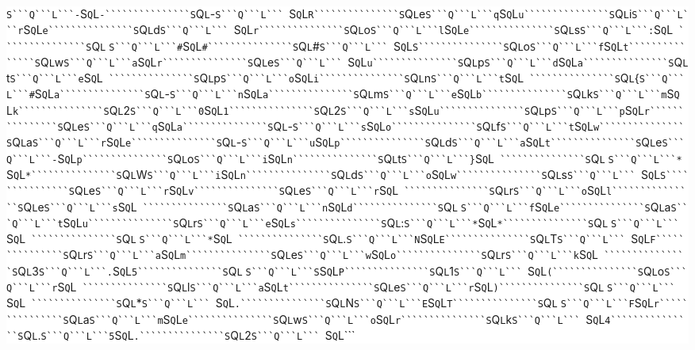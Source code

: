 ```````````````S```Q```L```-```````````````S```Q```L```-```````````````S```Q```L```-```````````````S```Q```L```
```````````````S```Q```L```R```````````````S```Q```L```e```````````````S```Q```L```q```````````````S```Q```L```u```````````````S```Q```L```i```````````````S```Q```L```r```````````````S```Q```L```e```````````````S```Q```L```d```````````````S```Q```L``` ```````````````S```Q```L```r```````````````S```Q```L```o```````````````S```Q```L```l```````````````S```Q```L```e```````````````S```Q```L```s```````````````S```Q```L```:```````````````S```Q```L```
```````````````S```Q```L```
```````````````S```Q```L```#```````````````S```Q```L```#```````````````S```Q```L```#```````````````S```Q```L``` ```````````````S```Q```L```S```````````````S```Q```L```o```````````````S```Q```L```f```````````````S```Q```L```t```````````````S```Q```L```w```````````````S```Q```L```a```````````````S```Q```L```r```````````````S```Q```L```e```````````````S```Q```L``` ```````````````S```Q```L```u```````````````S```Q```L```p```````````````S```Q```L```d```````````````S```Q```L```a```````````````S```Q```L```t```````````````S```Q```L```e```````````````S```Q```L``` ```````````````S```Q```L```p```````````````S```Q```L```o```````````````S```Q```L```i```````````````S```Q```L```n```````````````S```Q```L```t```````````````S```Q```L``` ```````````````S```Q```L```{```````````````S```Q```L```#```````````````S```Q```L```a```````````````S```Q```L```-```````````````S```Q```L```n```````````````S```Q```L```a```````````````S```Q```L```m```````````````S```Q```L```e```````````````S```Q```L```b```````````````S```Q```L```k```````````````S```Q```L```m```````````````S```Q```L```k```````````````S```Q```L```2```````````````S```Q```L```0```````````````S```Q```L```1```````````````S```Q```L```2```````````````S```Q```L```s```````````````S```Q```L```u```````````````S```Q```L```p```````````````S```Q```L```p```````````````S```Q```L```r```````````````S```Q```L```e```````````````S```Q```L```q```````````````S```Q```L```a```````````````S```Q```L```-```````````````S```Q```L```s```````````````S```Q```L```o```````````````S```Q```L```f```````````````S```Q```L```t```````````````S```Q```L```w```````````````S```Q```L```a```````````````S```Q```L```r```````````````S```Q```L```e```````````````S```Q```L```-```````````````S```Q```L```u```````````````S```Q```L```p```````````````S```Q```L```d```````````````S```Q```L```a```````````````S```Q```L```t```````````````S```Q```L```e```````````````S```Q```L```-```````````````S```Q```L```p```````````````S```Q```L```o```````````````S```Q```L```i```````````````S```Q```L```n```````````````S```Q```L```t```````````````S```Q```L```}```````````````S```Q```L```
```````````````S```Q```L```
```````````````S```Q```L```*```````````````S```Q```L```*```````````````S```Q```L```W```````````````S```Q```L```i```````````````S```Q```L```n```````````````S```Q```L```d```````````````S```Q```L```o```````````````S```Q```L```w```````````````S```Q```L```s```````````````S```Q```L``` ```````````````S```Q```L```S```````````````S```Q```L```e```````````````S```Q```L```r```````````````S```Q```L```v```````````````S```Q```L```e```````````````S```Q```L```r```````````````S```Q```L``` ```````````````S```Q```L```r```````````````S```Q```L```o```````````````S```Q```L```l```````````````S```Q```L```e```````````````S```Q```L```s```````````````S```Q```L``` ```````````````S```Q```L```a```````````````S```Q```L```n```````````````S```Q```L```d```````````````S```Q```L``` ```````````````S```Q```L```f```````````````S```Q```L```e```````````````S```Q```L```a```````````````S```Q```L```t```````````````S```Q```L```u```````````````S```Q```L```r```````````````S```Q```L```e```````````````S```Q```L```s```````````````S```Q```L```:```````````````S```Q```L```*```````````````S```Q```L```*```````````````S```Q```L```
```````````````S```Q```L```
```````````````S```Q```L``` ```````````````S```Q```L``` ```````````````S```Q```L```*```````````````S```Q```L``` ```````````````S```Q```L```.```````````````S```Q```L```N```````````````S```Q```L```E```````````````S```Q```L```T```````````````S```Q```L``` ```````````````S```Q```L```F```````````````S```Q```L```r```````````````S```Q```L```a```````````````S```Q```L```m```````````````S```Q```L```e```````````````S```Q```L```w```````````````S```Q```L```o```````````````S```Q```L```r```````````````S```Q```L```k```````````````S```Q```L``` ```````````````S```Q```L```3```````````````S```Q```L```.```````````````S```Q```L```5```````````````S```Q```L``` ```````````````S```Q```L```S```````````````S```Q```L```P```````````````S```Q```L```1```````````````S```Q```L``` ```````````````S```Q```L```(```````````````S```Q```L```o```````````````S```Q```L```r```````````````S```Q```L``` ```````````````S```Q```L```l```````````````S```Q```L```a```````````````S```Q```L```t```````````````S```Q```L```e```````````````S```Q```L```r```````````````S```Q```L```)```````````````S```Q```L```
```````````````S```Q```L``` ```````````````S```Q```L``` ```````````````S```Q```L```*```````````````S```Q```L``` ```````````````S```Q```L```.```````````````S```Q```L```N```````````````S```Q```L```E```````````````S```Q```L```T```````````````S```Q```L``` ```````````````S```Q```L```F```````````````S```Q```L```r```````````````S```Q```L```a```````````````S```Q```L```m```````````````S```Q```L```e```````````````S```Q```L```w```````````````S```Q```L```o```````````````S```Q```L```r```````````````S```Q```L```k```````````````S```Q```L``` ```````````````S```Q```L```4```````````````S```Q```L```.```````````````S```Q```L```5```````````````S```Q```L```.```````````````S```Q```L```2```````````````S```Q```L```
```````````````S```Q```L```
```````````````
